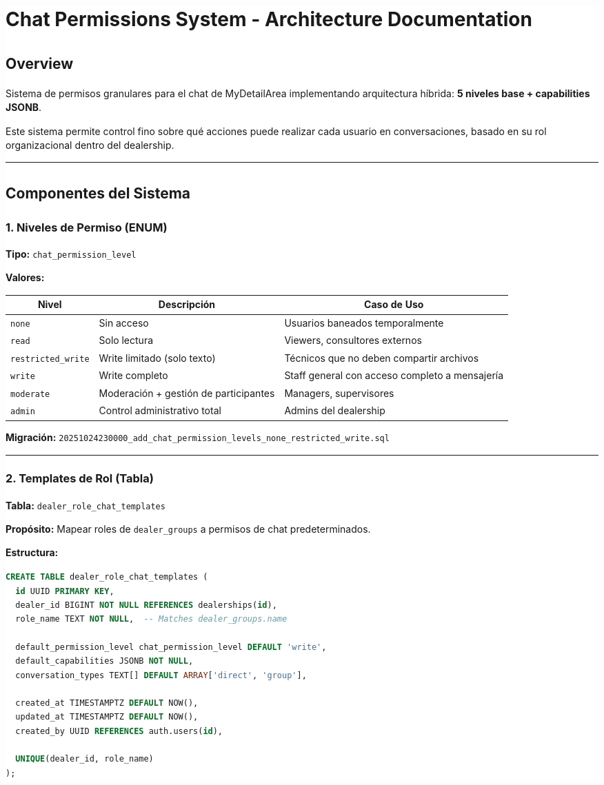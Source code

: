 # Chat Permissions System - Architecture Documentation

## Overview

Sistema de permisos granulares para el chat de MyDetailArea implementando arquitectura híbrida: **5 niveles base + capabilities JSONB**.

Este sistema permite control fino sobre qué acciones puede realizar cada usuario en conversaciones, basado en su rol organizacional dentro del dealership.

---

## Componentes del Sistema

### 1. Niveles de Permiso (ENUM)

**Tipo:** `chat_permission_level`

**Valores:**

| Nivel | Descripción | Caso de Uso |
|-------|-------------|-------------|
| `none` | Sin acceso | Usuarios baneados temporalmente |
| `read` | Solo lectura | Viewers, consultores externos |
| `restricted_write` | Write limitado (solo texto) | Técnicos que no deben compartir archivos |
| `write` | Write completo | Staff general con acceso completo a mensajería |
| `moderate` | Moderación + gestión de participantes | Managers, supervisores |
| `admin` | Control administrativo total | Admins del dealership |

**Migración:** `20251024230000_add_chat_permission_levels_none_restricted_write.sql`

---

### 2. Templates de Rol (Tabla)

**Tabla:** `dealer_role_chat_templates`

**Propósito:** Mapear roles de `dealer_groups` a permisos de chat predeterminados.

**Estructura:**

```sql
CREATE TABLE dealer_role_chat_templates (
  id UUID PRIMARY KEY,
  dealer_id BIGINT NOT NULL REFERENCES dealerships(id),
  role_name TEXT NOT NULL,  -- Matches dealer_groups.name

  default_permission_level chat_permission_level DEFAULT 'write',
  default_capabilities JSONB NOT NULL,
  conversation_types TEXT[] DEFAULT ARRAY['direct', 'group'],

  created_at TIMESTAMPTZ DEFAULT NOW(),
  updated_at TIMESTAMPTZ DEFAULT NOW(),
  created_by UUID REFERENCES auth.users(id),

  UNIQUE(dealer_id, role_name)
);
```
